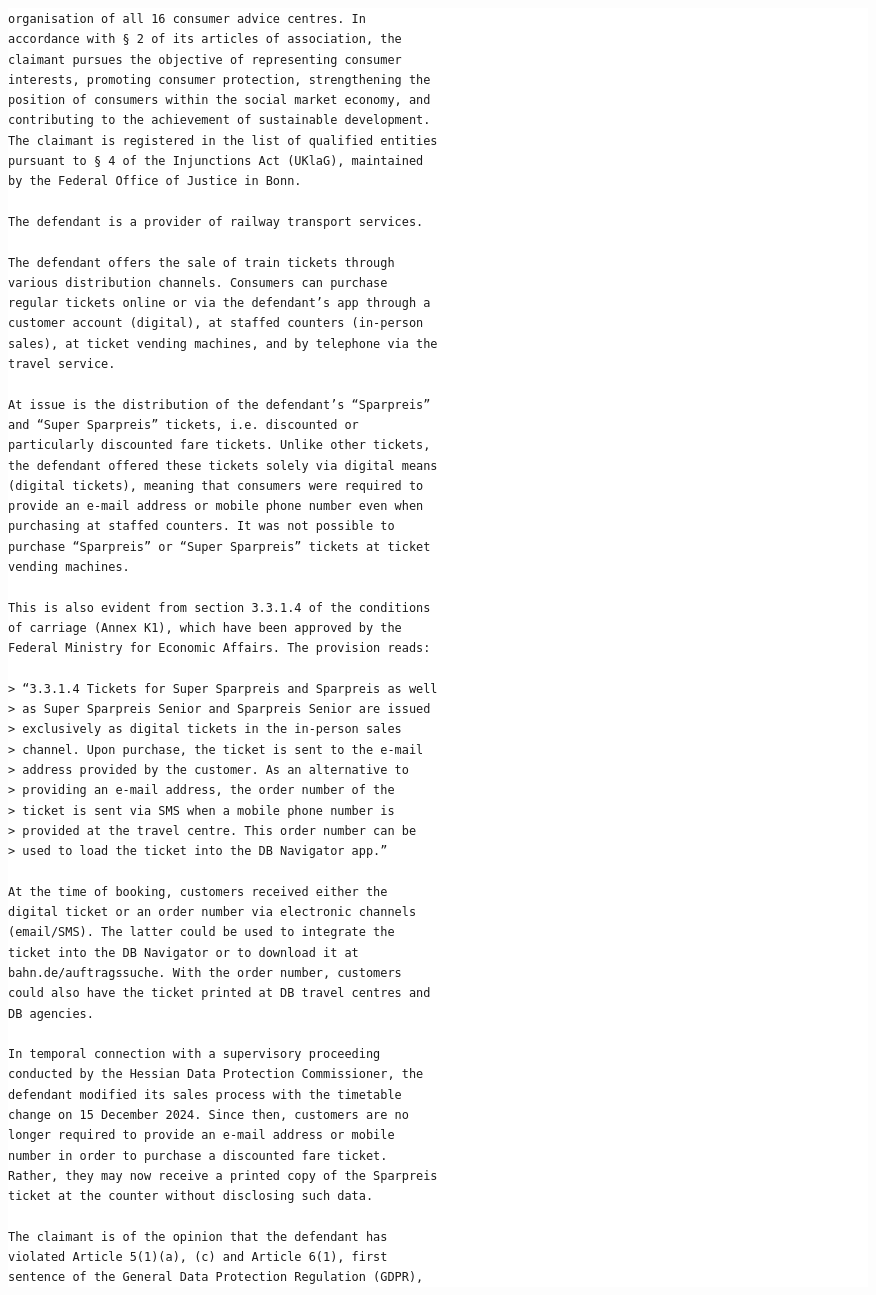 ```
organisation of all 16 consumer advice centres. In
accordance with § 2 of its articles of association, the
claimant pursues the objective of representing consumer
interests, promoting consumer protection, strengthening the
position of consumers within the social market economy, and
contributing to the achievement of sustainable development.
The claimant is registered in the list of qualified entities
pursuant to § 4 of the Injunctions Act (UKlaG), maintained
by the Federal Office of Justice in Bonn.

The defendant is a provider of railway transport services.

The defendant offers the sale of train tickets through
various distribution channels. Consumers can purchase
regular tickets online or via the defendant’s app through a
customer account (digital), at staffed counters (in-person
sales), at ticket vending machines, and by telephone via the
travel service.

At issue is the distribution of the defendant’s “Sparpreis”
and “Super Sparpreis” tickets, i.e. discounted or
particularly discounted fare tickets. Unlike other tickets,
the defendant offered these tickets solely via digital means
(digital tickets), meaning that consumers were required to
provide an e-mail address or mobile phone number even when
purchasing at staffed counters. It was not possible to
purchase “Sparpreis” or “Super Sparpreis” tickets at ticket
vending machines.

This is also evident from section 3.3.1.4 of the conditions
of carriage (Annex K1), which have been approved by the
Federal Ministry for Economic Affairs. The provision reads:

> “3.3.1.4 Tickets for Super Sparpreis and Sparpreis as well
> as Super Sparpreis Senior and Sparpreis Senior are issued
> exclusively as digital tickets in the in-person sales
> channel. Upon purchase, the ticket is sent to the e-mail
> address provided by the customer. As an alternative to
> providing an e-mail address, the order number of the
> ticket is sent via SMS when a mobile phone number is
> provided at the travel centre. This order number can be
> used to load the ticket into the DB Navigator app.”

At the time of booking, customers received either the
digital ticket or an order number via electronic channels
(email/SMS). The latter could be used to integrate the
ticket into the DB Navigator or to download it at
bahn.de/auftragssuche. With the order number, customers
could also have the ticket printed at DB travel centres and
DB agencies.

In temporal connection with a supervisory proceeding
conducted by the Hessian Data Protection Commissioner, the
defendant modified its sales process with the timetable
change on 15 December 2024. Since then, customers are no
longer required to provide an e-mail address or mobile
number in order to purchase a discounted fare ticket.
Rather, they may now receive a printed copy of the Sparpreis
ticket at the counter without disclosing such data.

The claimant is of the opinion that the defendant has
violated Article 5(1)(a), (c) and Article 6(1), first
sentence of the General Data Protection Regulation (GDPR),
```